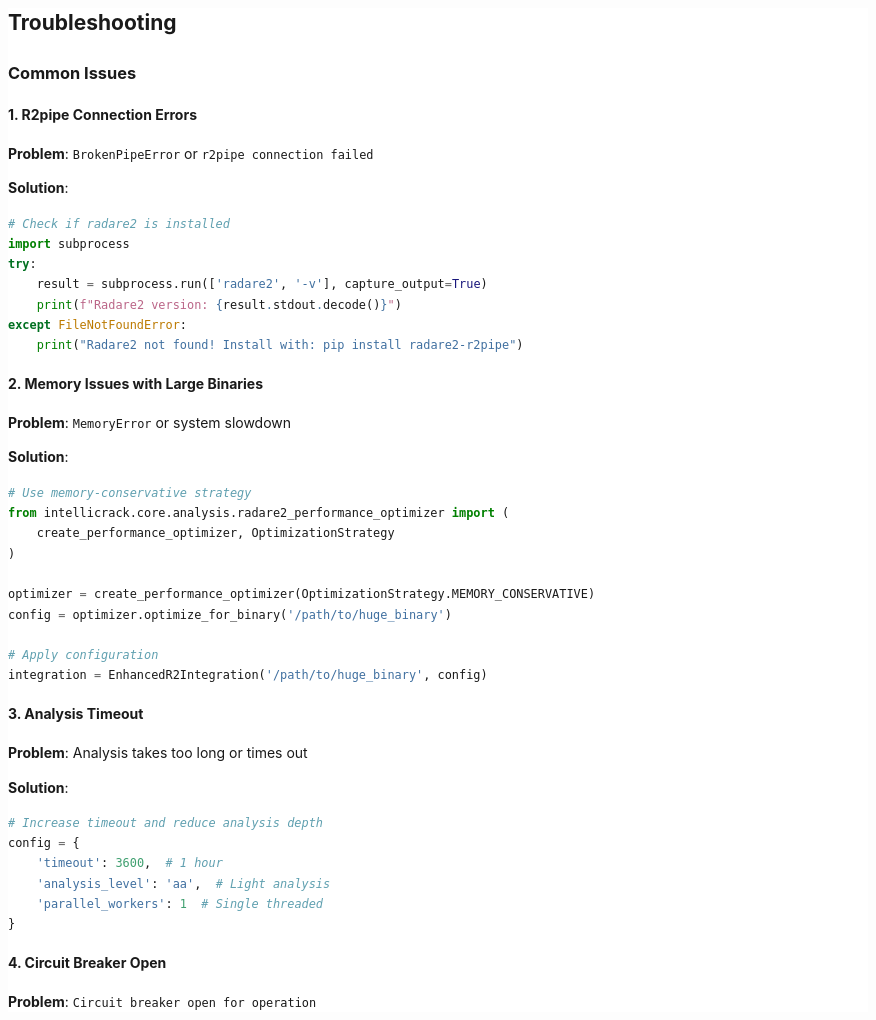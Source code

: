 ## Troubleshooting

### Common Issues

#### 1. R2pipe Connection Errors

**Problem**: `BrokenPipeError` or `r2pipe connection failed`

**Solution**:
```python
# Check if radare2 is installed
import subprocess
try:
    result = subprocess.run(['radare2', '-v'], capture_output=True)
    print(f"Radare2 version: {result.stdout.decode()}")
except FileNotFoundError:
    print("Radare2 not found! Install with: pip install radare2-r2pipe")
```

#### 2. Memory Issues with Large Binaries

**Problem**: `MemoryError` or system slowdown

**Solution**:
```python
# Use memory-conservative strategy
from intellicrack.core.analysis.radare2_performance_optimizer import (
    create_performance_optimizer, OptimizationStrategy
)

optimizer = create_performance_optimizer(OptimizationStrategy.MEMORY_CONSERVATIVE)
config = optimizer.optimize_for_binary('/path/to/huge_binary')

# Apply configuration
integration = EnhancedR2Integration('/path/to/huge_binary', config)
```

#### 3. Analysis Timeout

**Problem**: Analysis takes too long or times out

**Solution**:
```python
# Increase timeout and reduce analysis depth
config = {
    'timeout': 3600,  # 1 hour
    'analysis_level': 'aa',  # Light analysis
    'parallel_workers': 1  # Single threaded
}
```

#### 4. Circuit Breaker Open

**Problem**: `Circuit breaker open for operation`
